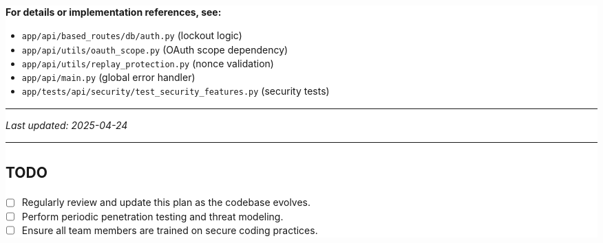 
**For details or implementation references, see:**
- `app/api/based_routes/db/auth.py` (lockout logic)
- `app/api/utils/oauth_scope.py` (OAuth scope dependency)
- `app/api/utils/replay_protection.py` (nonce validation)
- `app/api/main.py` (global error handler)
- `app/tests/api/security/test_security_features.py` (security tests)

---

*Last updated: 2025-04-24*

---

## TODO
- [ ] Regularly review and update this plan as the codebase evolves.
- [ ] Perform periodic penetration testing and threat modeling.
- [ ] Ensure all team members are trained on secure coding practices.
